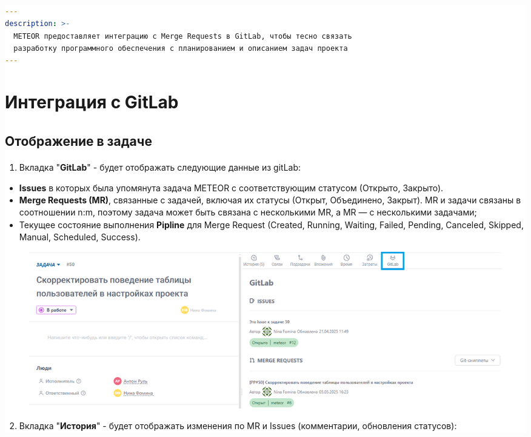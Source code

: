```yaml
---
description: >-
  METEOR предоставляет интеграцию с Merge Requests в GitLab, чтобы тесно связать
  разработку программного обеспечения с планированием и описанием задач проекта
---
```


# Интеграция с GitLab

## Отображение в задаче

1. Вкладка "**GitLab**" - будет отображать следующие данные из gitLab:

* **Issues** в которых была упомянута задача METEOR с соответствующим статусом (Открыто, Закрыто).&#x20;
* **Merge Requests (MR)**, связанные с задачей, включая их статусы (Открыт, Объединено, Закрыт). MR и задачи связаны в соотношении n:m, поэтому задача может быть связана с несколькими MR, а MR — с несколькими задачами;
* Текущее состояние выполнения **Pipline** для Merge Request (Created, Running, Waiting, Failed, Pending, Canceled, Skipped, Manual, Scheduled, Success).

<figure><img src="../../.gitbook/assets/image (1031).png" alt=""><figcaption></figcaption></figure>

2. Вкладка "**История**" - будет отображать изменения по MR и Issues (комментарии, обновления статусов):
